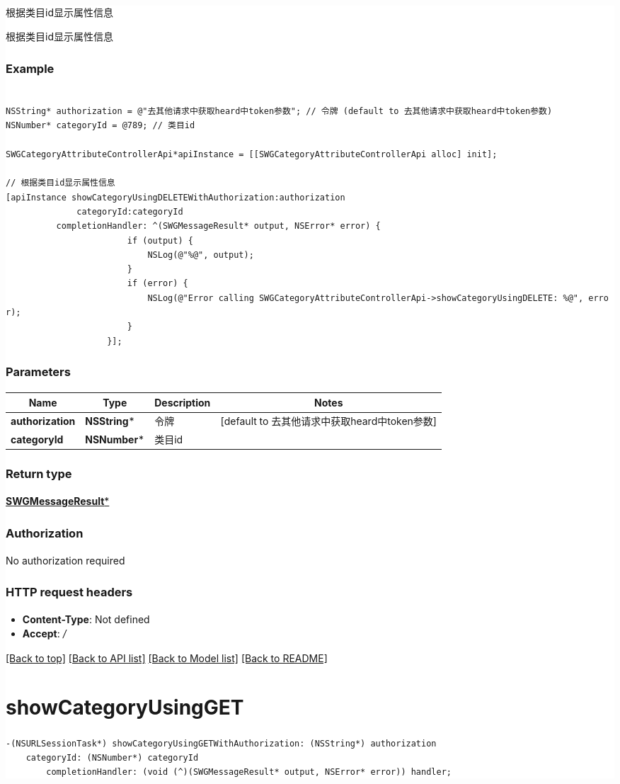 根据类目id显示属性信息

根据类目id显示属性信息

### Example 
```objc

NSString* authorization = @"去其他请求中获取heard中token参数"; // 令牌 (default to 去其他请求中获取heard中token参数)
NSNumber* categoryId = @789; // 类目id

SWGCategoryAttributeControllerApi*apiInstance = [[SWGCategoryAttributeControllerApi alloc] init];

// 根据类目id显示属性信息
[apiInstance showCategoryUsingDELETEWithAuthorization:authorization
              categoryId:categoryId
          completionHandler: ^(SWGMessageResult* output, NSError* error) {
                        if (output) {
                            NSLog(@"%@", output);
                        }
                        if (error) {
                            NSLog(@"Error calling SWGCategoryAttributeControllerApi->showCategoryUsingDELETE: %@", error);
                        }
                    }];
```

### Parameters

Name | Type | Description  | Notes
------------- | ------------- | ------------- | -------------
 **authorization** | **NSString***| 令牌 | [default to 去其他请求中获取heard中token参数]
 **categoryId** | **NSNumber***| 类目id | 

### Return type

[**SWGMessageResult***](SWGMessageResult.md)

### Authorization

No authorization required

### HTTP request headers

 - **Content-Type**: Not defined
 - **Accept**: */*

[[Back to top]](#) [[Back to API list]](../README.md#documentation-for-api-endpoints) [[Back to Model list]](../README.md#documentation-for-models) [[Back to README]](../README.md)

# **showCategoryUsingGET**
```objc
-(NSURLSessionTask*) showCategoryUsingGETWithAuthorization: (NSString*) authorization
    categoryId: (NSNumber*) categoryId
        completionHandler: (void (^)(SWGMessageResult* output, NSError* error)) handler;
```
